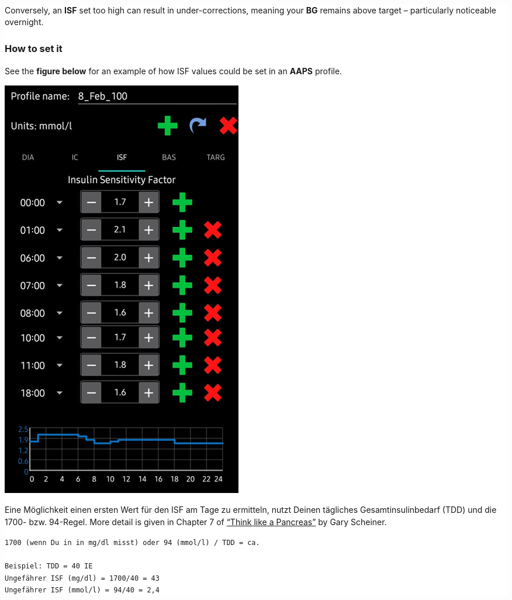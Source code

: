 Conversely, an **ISF** set too high can result in under-corrections, meaning your **BG** remains above target – particularly noticeable overnight.

### How to set it

See the **figure below** for an example of how ISF values could be set in an **AAPS** profile.

![Profile ISF](../images/Profile_ISF.png)

Eine Möglichkeit einen ersten Wert für den ISF am Tage zu ermitteln, nutzt Deinen tägliches Gesamtinsulinbedarf (TDD) und die 1700- bzw. 94-Regel. More detail is given in Chapter 7 of [“Think like a Pancreas”](https://amzn.eu/d/iVU0RGe) by Gary Scheiner.

    1700 (wenn Du in in mg/dl misst) oder 94 (mmol/l) / TDD = ca.
    
    Beispiel: TDD = 40 IE
    Ungefährer ISF (mg/dl) = 1700/40 = 43
    Ungefährer ISF (mmol/l) = 94/40 = 2,4
